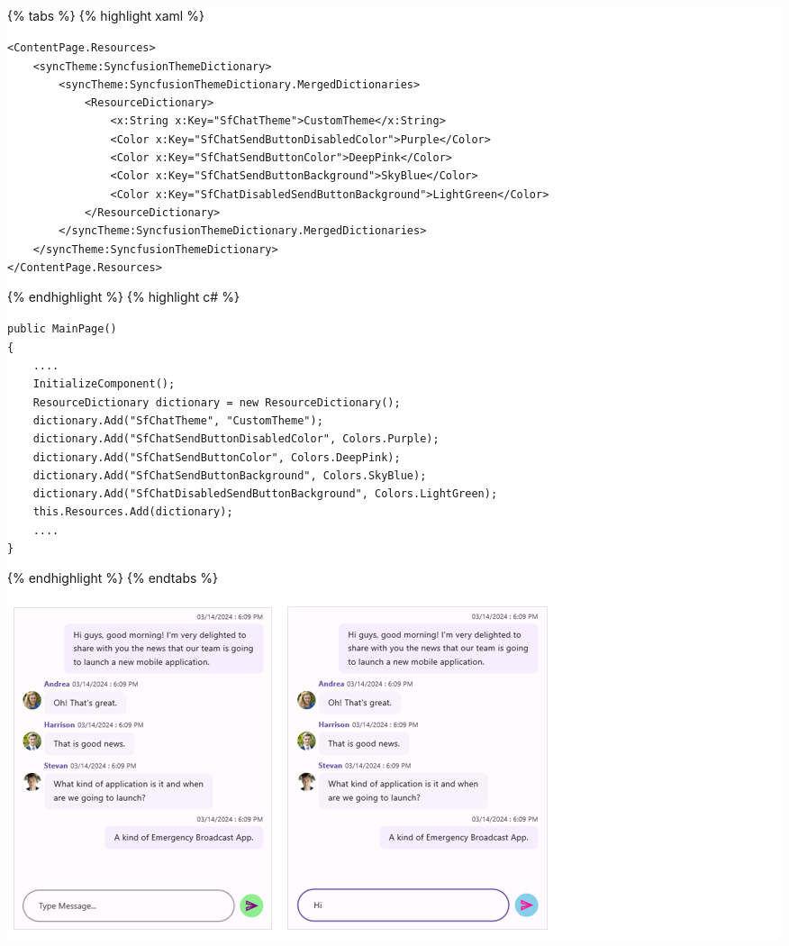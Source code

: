 {% tabs %}
{% highlight xaml %}

    <ContentPage.Resources>
        <syncTheme:SyncfusionThemeDictionary>
            <syncTheme:SyncfusionThemeDictionary.MergedDictionaries>
                <ResourceDictionary>
                    <x:String x:Key="SfChatTheme">CustomTheme</x:String>
                    <Color x:Key="SfChatSendButtonDisabledColor">Purple</Color>
                    <Color x:Key="SfChatSendButtonColor">DeepPink</Color>
                    <Color x:Key="SfChatSendButtonBackground">SkyBlue</Color>
                    <Color x:Key="SfChatDisabledSendButtonBackground">LightGreen</Color>
                </ResourceDictionary>
            </syncTheme:SyncfusionThemeDictionary.MergedDictionaries>
        </syncTheme:SyncfusionThemeDictionary>
    </ContentPage.Resources>

{% endhighlight %}
{% highlight c# %}

    public MainPage()
    {
        ....
        InitializeComponent();
        ResourceDictionary dictionary = new ResourceDictionary();
        dictionary.Add("SfChatTheme", "CustomTheme");
        dictionary.Add("SfChatSendButtonDisabledColor", Colors.Purple);
        dictionary.Add("SfChatSendButtonColor", Colors.DeepPink);
        dictionary.Add("SfChatSendButtonBackground", Colors.SkyBlue);
        dictionary.Add("SfChatDisabledSendButtonBackground", Colors.LightGreen);
        this.Resources.Add(dictionary);
        ....
    }

{% endhighlight %}
{% endtabs %}

![Send button disable and enable style in .NET MAUI Chat](images/styles/maui-chat-send-button-style.png)
